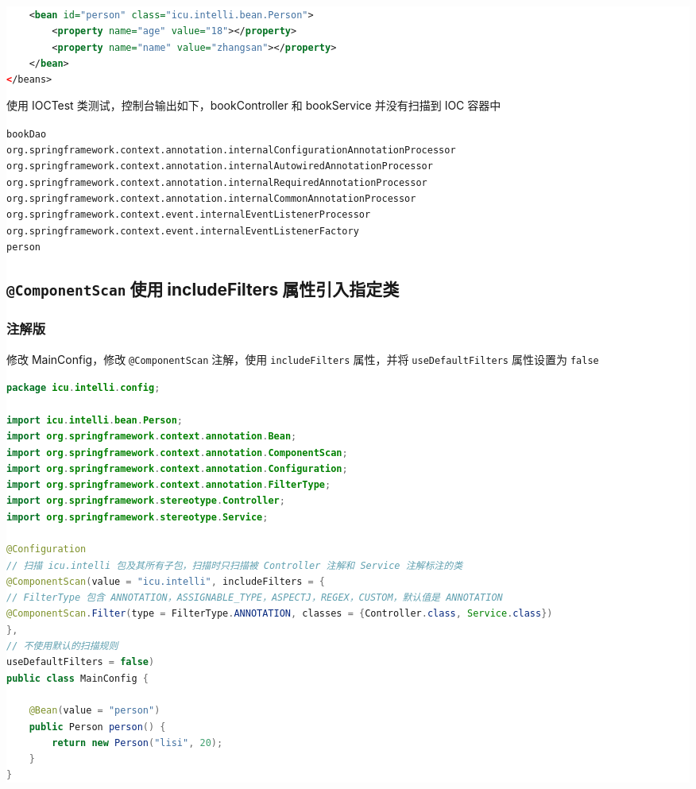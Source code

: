 ```xml
    <bean id="person" class="icu.intelli.bean.Person">
        <property name="age" value="18"></property>
        <property name="name" value="zhangsan"></property>
    </bean>
</beans>
```

使用 IOCTest 类测试，控制台输出如下，bookController 和 bookService 并没有扫描到 IOC 容器中

```bash
bookDao
org.springframework.context.annotation.internalConfigurationAnnotationProcessor
org.springframework.context.annotation.internalAutowiredAnnotationProcessor
org.springframework.context.annotation.internalRequiredAnnotationProcessor
org.springframework.context.annotation.internalCommonAnnotationProcessor
org.springframework.context.event.internalEventListenerProcessor
org.springframework.context.event.internalEventListenerFactory
person
```

## `@ComponentScan` 使用 includeFilters 属性引入指定类

### 注解版

修改 MainConfig，修改 `@ComponentScan` 注解，使用 `includeFilters` 属性，并将 `useDefaultFilters` 属性设置为 `false`

```java
package icu.intelli.config;

import icu.intelli.bean.Person;
import org.springframework.context.annotation.Bean;
import org.springframework.context.annotation.ComponentScan;
import org.springframework.context.annotation.Configuration;
import org.springframework.context.annotation.FilterType;
import org.springframework.stereotype.Controller;
import org.springframework.stereotype.Service;

@Configuration
// 扫描 icu.intelli 包及其所有子包，扫描时只扫描被 Controller 注解和 Service 注解标注的类
@ComponentScan(value = "icu.intelli", includeFilters = {
// FilterType 包含 ANNOTATION，ASSIGNABLE_TYPE，ASPECTJ，REGEX，CUSTOM，默认值是 ANNOTATION
@ComponentScan.Filter(type = FilterType.ANNOTATION, classes = {Controller.class, Service.class})
},
// 不使用默认的扫描规则
useDefaultFilters = false)
public class MainConfig {

    @Bean(value = "person")
    public Person person() {
        return new Person("lisi", 20);
    }
}
```

